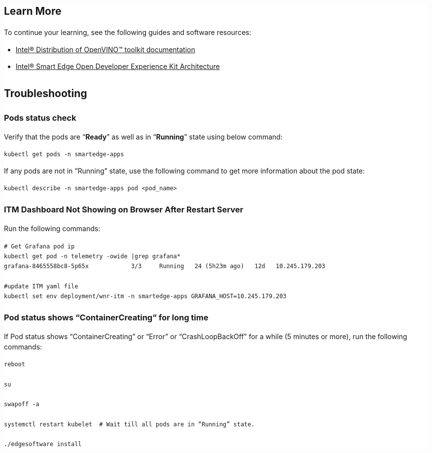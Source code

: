 
## Learn More

To continue your learning, see the following guides and software
resources:

-   [Intel® Distribution of OpenVINO™ toolkit
    documentation](https://docs.openvinotoolkit.org/2021.1/index.html)

-   [Intel® Smart Edge Open Developer Experience Kit
    Architecture](https://github.com/intel-sandbox/applications.services.smart-edge-open.docs/blob/main/experience-kits/developer-experience-kit.md)

## Troubleshooting

### Pods status check

Verify that the pods are “**Ready**” as well as in “**Running**” state
using below command:

`kubectl get pods -n smartedge-apps`

If any pods are not in “Running” state, use the following command to get
more information about the pod state:

`kubectl describe -n smartedge-apps pod <pod_name>`

### ITM Dashboard Not Showing on Browser After Restart Server

Run the following commands:

```
# Get Grafana pod ip
kubectl get pod -n telemetry -owide |grep grafana* 
grafana-8465558bc8-5p65x            3/3     Running   24 (5h23m ago)   12d   10.245.179.203

#update ITM yaml file
kubectl set env deployment/wnr-itm -n smartedge-apps GRAFANA_HOST=10.245.179.203

```

### Pod status shows “ContainerCreating” for long time

If Pod status shows “ContainerCreating” or “Error” or “CrashLoopBackOff” for a while (5 minutes or more), run the following commands:

```
reboot

su
  
swapoff -a

systemctl restart kubelet  # Wait till all pods are in “Running” state.

./edgesoftware install
```
